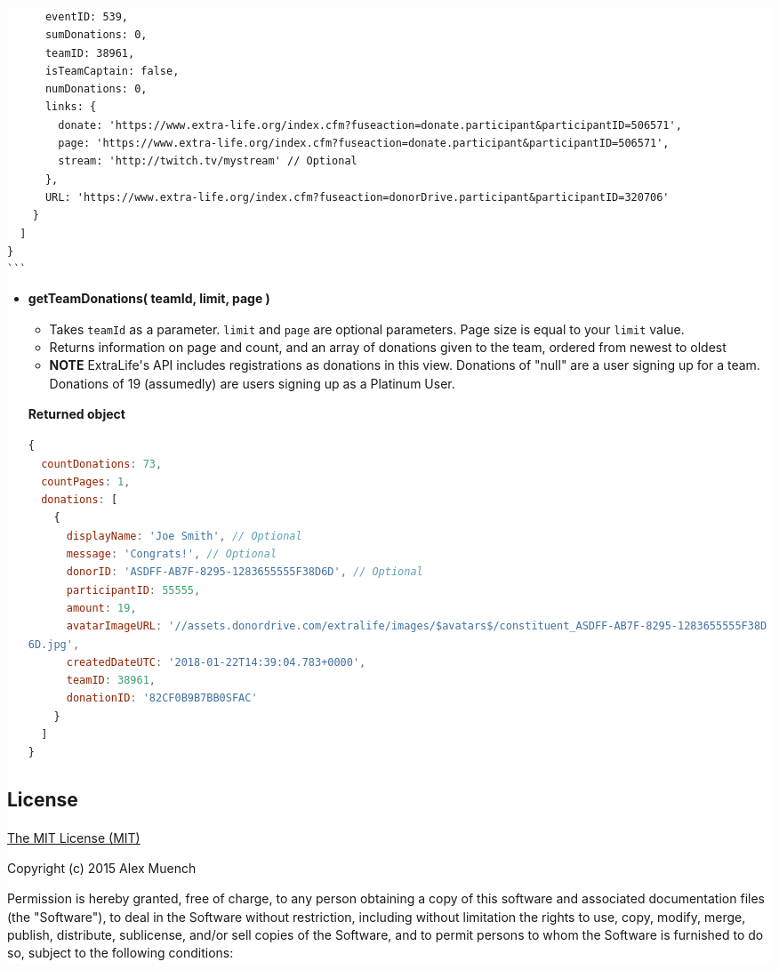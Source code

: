           eventID: 539,
          sumDonations: 0,
          teamID: 38961,
          isTeamCaptain: false,
          numDonations: 0,
          links: {
            donate: 'https://www.extra-life.org/index.cfm?fuseaction=donate.participant&participantID=506571',
            page: 'https://www.extra-life.org/index.cfm?fuseaction=donate.participant&participantID=506571',
            stream: 'http://twitch.tv/mystream' // Optional
          },
          URL: 'https://www.extra-life.org/index.cfm?fuseaction=donorDrive.participant&participantID=320706'
        }
      ]
    }
    ```

* **getTeamDonations( teamId, limit, page )**
  * Takes `teamId` as a parameter.  `limit` and `page` are optional parameters.  Page size is equal to your `limit` value.
  * Returns information on page and count, and an array of donations given to the team, ordered from newest to oldest
  * **NOTE** ExtraLife's API includes registrations as donations in this view.  Donations of "null" are a user signing up for a team.  Donations of 19 (assumedly) are users signing up as a Platinum User.  

  **Returned object**
    ```javascript
    {
      countDonations: 73,
      countPages: 1,
      donations: [
        { 
          displayName: 'Joe Smith', // Optional
          message: 'Congrats!', // Optional
          donorID: 'ASDFF-AB7F-8295-1283655555F38D6D', // Optional
          participantID: 55555,
          amount: 19,
          avatarImageURL: '//assets.donordrive.com/extralife/images/$avatars$/constituent_ASDFF-AB7F-8295-1283655555F38D6D.jpg',
          createdDateUTC: '2018-01-22T14:39:04.783+0000',
          teamID: 38961,
          donationID: '82CF0B9B7BB0SFAC'
        }
      ]
    }
    ```
License
------
[The MIT License (MIT)](https://tldrlegal.com/license/mit-license)

Copyright (c) 2015 Alex Muench

Permission is hereby granted, free of charge, to any person obtaining a copy
of this software and associated documentation files (the "Software"), to deal
in the Software without restriction, including without limitation the rights
to use, copy, modify, merge, publish, distribute, sublicense, and/or sell
copies of the Software, and to permit persons to whom the Software is
furnished to do so, subject to the following conditions:
